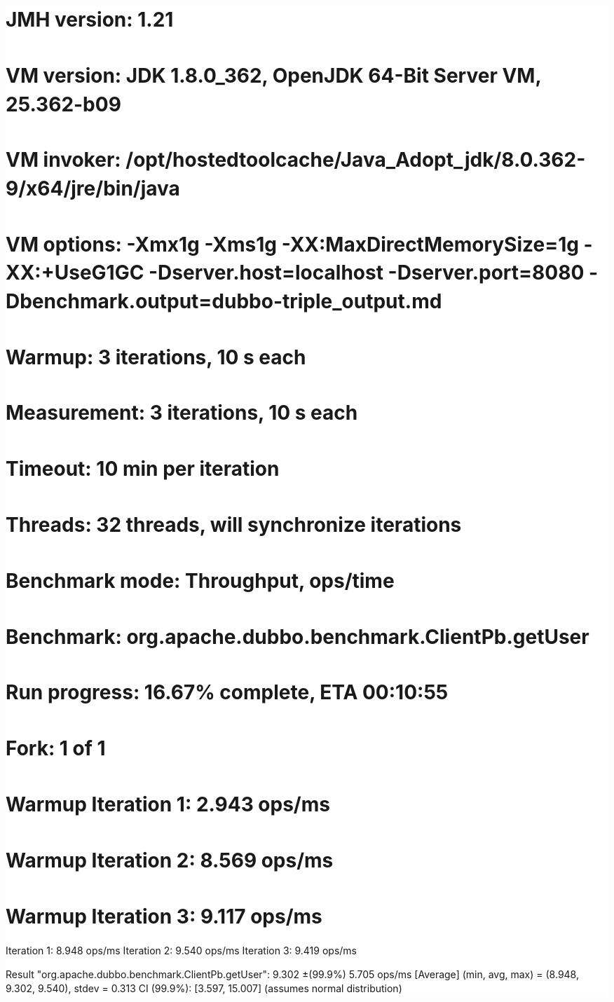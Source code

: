 
# JMH version: 1.21
# VM version: JDK 1.8.0_362, OpenJDK 64-Bit Server VM, 25.362-b09
# VM invoker: /opt/hostedtoolcache/Java_Adopt_jdk/8.0.362-9/x64/jre/bin/java
# VM options: -Xmx1g -Xms1g -XX:MaxDirectMemorySize=1g -XX:+UseG1GC -Dserver.host=localhost -Dserver.port=8080 -Dbenchmark.output=dubbo-triple_output.md
# Warmup: 3 iterations, 10 s each
# Measurement: 3 iterations, 10 s each
# Timeout: 10 min per iteration
# Threads: 32 threads, will synchronize iterations
# Benchmark mode: Throughput, ops/time
# Benchmark: org.apache.dubbo.benchmark.ClientPb.getUser

# Run progress: 16.67% complete, ETA 00:10:55
# Fork: 1 of 1
# Warmup Iteration   1: 2.943 ops/ms
# Warmup Iteration   2: 8.569 ops/ms
# Warmup Iteration   3: 9.117 ops/ms
Iteration   1: 8.948 ops/ms
Iteration   2: 9.540 ops/ms
Iteration   3: 9.419 ops/ms


Result "org.apache.dubbo.benchmark.ClientPb.getUser":
  9.302 ±(99.9%) 5.705 ops/ms [Average]
  (min, avg, max) = (8.948, 9.302, 9.540), stdev = 0.313
  CI (99.9%): [3.597, 15.007] (assumes normal distribution)
